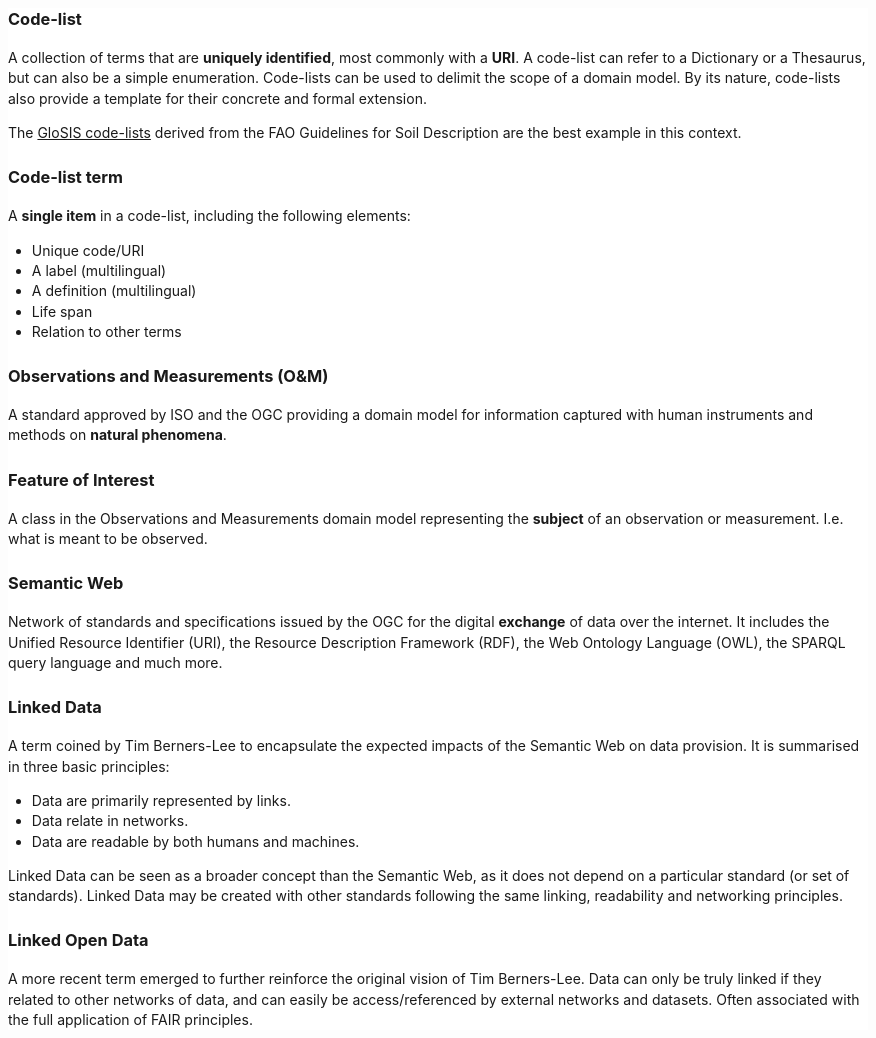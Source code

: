 ### Code-list

A collection of terms that are **uniquely identified**, most commonly with a
**URI**. A code-list can refer to a Dictionary or a Thesaurus, but can also be
a simple enumeration. Code-lists can be used to delimit the scope of a domain
model. By its nature, code-lists also provide a template for their concrete
and formal extension.

The [GloSIS code-lists](http://vocabs.isric.org) derived from the FAO
Guidelines for Soil Description are the best example in this context.

### Code-list term

A **single item** in a code-list, including the following elements:
- Unique code/URI
- A label (multilingual)
- A definition (multilingual)
- Life span
- Relation to other terms

### Observations and Measurements (O&M) 

A standard approved by ISO and the OGC providing a domain model for information
captured with human instruments and methods on **natural phenomena**.

### Feature of Interest

A class in the Observations and Measurements domain model representing the
**subject** of an observation or measurement. I.e. what is meant to be observed.


### Semantic Web

Network of standards and specifications issued by the OGC for the digital
**exchange** of data over the internet. It includes the Unified Resource Identifier
(URI), the Resource Description Framework (RDF), the Web Ontology Language
(OWL), the SPARQL query language and much more. 

### Linked Data

A term coined by Tim Berners-Lee to encapsulate the expected impacts of the
Semantic Web on data provision. It is summarised in three basic principles:
 - Data are primarily represented by links.
 - Data relate in networks.
 - Data are readable by both humans and machines.

Linked Data can be seen as a broader concept than the Semantic Web, as it does
not depend on a particular standard (or set of standards). Linked Data may be
created with other standards following the same linking, readability and
networking principles.

### Linked Open Data

A more recent term emerged to further reinforce the original vision of Tim
Berners-Lee. Data can only be truly linked if they related to other networks of
data, and can easily be access/referenced by external networks and datasets.
Often associated with the full application of FAIR principles. 

